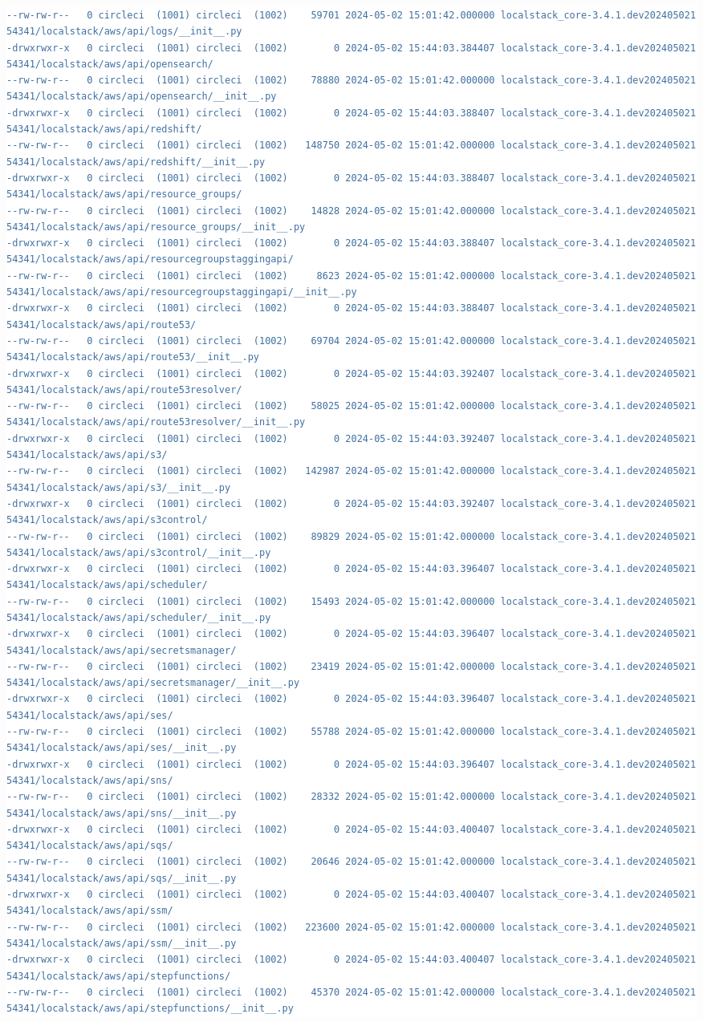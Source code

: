 ```diff
--rw-rw-r--   0 circleci  (1001) circleci  (1002)    59701 2024-05-02 15:01:42.000000 localstack_core-3.4.1.dev20240502154341/localstack/aws/api/logs/__init__.py
-drwxrwxr-x   0 circleci  (1001) circleci  (1002)        0 2024-05-02 15:44:03.384407 localstack_core-3.4.1.dev20240502154341/localstack/aws/api/opensearch/
--rw-rw-r--   0 circleci  (1001) circleci  (1002)    78880 2024-05-02 15:01:42.000000 localstack_core-3.4.1.dev20240502154341/localstack/aws/api/opensearch/__init__.py
-drwxrwxr-x   0 circleci  (1001) circleci  (1002)        0 2024-05-02 15:44:03.388407 localstack_core-3.4.1.dev20240502154341/localstack/aws/api/redshift/
--rw-rw-r--   0 circleci  (1001) circleci  (1002)   148750 2024-05-02 15:01:42.000000 localstack_core-3.4.1.dev20240502154341/localstack/aws/api/redshift/__init__.py
-drwxrwxr-x   0 circleci  (1001) circleci  (1002)        0 2024-05-02 15:44:03.388407 localstack_core-3.4.1.dev20240502154341/localstack/aws/api/resource_groups/
--rw-rw-r--   0 circleci  (1001) circleci  (1002)    14828 2024-05-02 15:01:42.000000 localstack_core-3.4.1.dev20240502154341/localstack/aws/api/resource_groups/__init__.py
-drwxrwxr-x   0 circleci  (1001) circleci  (1002)        0 2024-05-02 15:44:03.388407 localstack_core-3.4.1.dev20240502154341/localstack/aws/api/resourcegroupstaggingapi/
--rw-rw-r--   0 circleci  (1001) circleci  (1002)     8623 2024-05-02 15:01:42.000000 localstack_core-3.4.1.dev20240502154341/localstack/aws/api/resourcegroupstaggingapi/__init__.py
-drwxrwxr-x   0 circleci  (1001) circleci  (1002)        0 2024-05-02 15:44:03.388407 localstack_core-3.4.1.dev20240502154341/localstack/aws/api/route53/
--rw-rw-r--   0 circleci  (1001) circleci  (1002)    69704 2024-05-02 15:01:42.000000 localstack_core-3.4.1.dev20240502154341/localstack/aws/api/route53/__init__.py
-drwxrwxr-x   0 circleci  (1001) circleci  (1002)        0 2024-05-02 15:44:03.392407 localstack_core-3.4.1.dev20240502154341/localstack/aws/api/route53resolver/
--rw-rw-r--   0 circleci  (1001) circleci  (1002)    58025 2024-05-02 15:01:42.000000 localstack_core-3.4.1.dev20240502154341/localstack/aws/api/route53resolver/__init__.py
-drwxrwxr-x   0 circleci  (1001) circleci  (1002)        0 2024-05-02 15:44:03.392407 localstack_core-3.4.1.dev20240502154341/localstack/aws/api/s3/
--rw-rw-r--   0 circleci  (1001) circleci  (1002)   142987 2024-05-02 15:01:42.000000 localstack_core-3.4.1.dev20240502154341/localstack/aws/api/s3/__init__.py
-drwxrwxr-x   0 circleci  (1001) circleci  (1002)        0 2024-05-02 15:44:03.392407 localstack_core-3.4.1.dev20240502154341/localstack/aws/api/s3control/
--rw-rw-r--   0 circleci  (1001) circleci  (1002)    89829 2024-05-02 15:01:42.000000 localstack_core-3.4.1.dev20240502154341/localstack/aws/api/s3control/__init__.py
-drwxrwxr-x   0 circleci  (1001) circleci  (1002)        0 2024-05-02 15:44:03.396407 localstack_core-3.4.1.dev20240502154341/localstack/aws/api/scheduler/
--rw-rw-r--   0 circleci  (1001) circleci  (1002)    15493 2024-05-02 15:01:42.000000 localstack_core-3.4.1.dev20240502154341/localstack/aws/api/scheduler/__init__.py
-drwxrwxr-x   0 circleci  (1001) circleci  (1002)        0 2024-05-02 15:44:03.396407 localstack_core-3.4.1.dev20240502154341/localstack/aws/api/secretsmanager/
--rw-rw-r--   0 circleci  (1001) circleci  (1002)    23419 2024-05-02 15:01:42.000000 localstack_core-3.4.1.dev20240502154341/localstack/aws/api/secretsmanager/__init__.py
-drwxrwxr-x   0 circleci  (1001) circleci  (1002)        0 2024-05-02 15:44:03.396407 localstack_core-3.4.1.dev20240502154341/localstack/aws/api/ses/
--rw-rw-r--   0 circleci  (1001) circleci  (1002)    55788 2024-05-02 15:01:42.000000 localstack_core-3.4.1.dev20240502154341/localstack/aws/api/ses/__init__.py
-drwxrwxr-x   0 circleci  (1001) circleci  (1002)        0 2024-05-02 15:44:03.396407 localstack_core-3.4.1.dev20240502154341/localstack/aws/api/sns/
--rw-rw-r--   0 circleci  (1001) circleci  (1002)    28332 2024-05-02 15:01:42.000000 localstack_core-3.4.1.dev20240502154341/localstack/aws/api/sns/__init__.py
-drwxrwxr-x   0 circleci  (1001) circleci  (1002)        0 2024-05-02 15:44:03.400407 localstack_core-3.4.1.dev20240502154341/localstack/aws/api/sqs/
--rw-rw-r--   0 circleci  (1001) circleci  (1002)    20646 2024-05-02 15:01:42.000000 localstack_core-3.4.1.dev20240502154341/localstack/aws/api/sqs/__init__.py
-drwxrwxr-x   0 circleci  (1001) circleci  (1002)        0 2024-05-02 15:44:03.400407 localstack_core-3.4.1.dev20240502154341/localstack/aws/api/ssm/
--rw-rw-r--   0 circleci  (1001) circleci  (1002)   223600 2024-05-02 15:01:42.000000 localstack_core-3.4.1.dev20240502154341/localstack/aws/api/ssm/__init__.py
-drwxrwxr-x   0 circleci  (1001) circleci  (1002)        0 2024-05-02 15:44:03.400407 localstack_core-3.4.1.dev20240502154341/localstack/aws/api/stepfunctions/
--rw-rw-r--   0 circleci  (1001) circleci  (1002)    45370 2024-05-02 15:01:42.000000 localstack_core-3.4.1.dev20240502154341/localstack/aws/api/stepfunctions/__init__.py
```